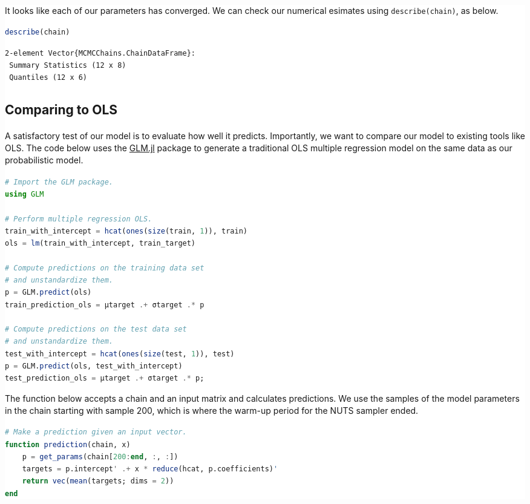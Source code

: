 

It looks like each of our parameters has converged. We can check our numerical esimates using `describe(chain)`, as below.

```julia
describe(chain)
```

```
2-element Vector{MCMCChains.ChainDataFrame}:
 Summary Statistics (12 x 8)
 Quantiles (12 x 6)
```





## Comparing to OLS

A satisfactory test of our model is to evaluate how well it predicts. Importantly, we want to compare our model to existing tools like OLS. The code below uses the [GLM.jl]() package to generate a traditional OLS multiple regression model on the same data as our probabilistic model.


```julia
# Import the GLM package.
using GLM

# Perform multiple regression OLS.
train_with_intercept = hcat(ones(size(train, 1)), train)
ols = lm(train_with_intercept, train_target)

# Compute predictions on the training data set
# and unstandardize them.
p = GLM.predict(ols)
train_prediction_ols = μtarget .+ σtarget .* p

# Compute predictions on the test data set
# and unstandardize them.
test_with_intercept = hcat(ones(size(test, 1)), test)
p = GLM.predict(ols, test_with_intercept)
test_prediction_ols = μtarget .+ σtarget .* p;
```




The function below accepts a chain and an input matrix and calculates predictions. We use the samples of the model parameters in the chain starting with sample 200, which is where the warm-up period for the NUTS sampler ended.


```julia
# Make a prediction given an input vector.
function prediction(chain, x)
    p = get_params(chain[200:end, :, :])
    targets = p.intercept' .+ x * reduce(hcat, p.coefficients)'
    return vec(mean(targets; dims = 2))
end
```

